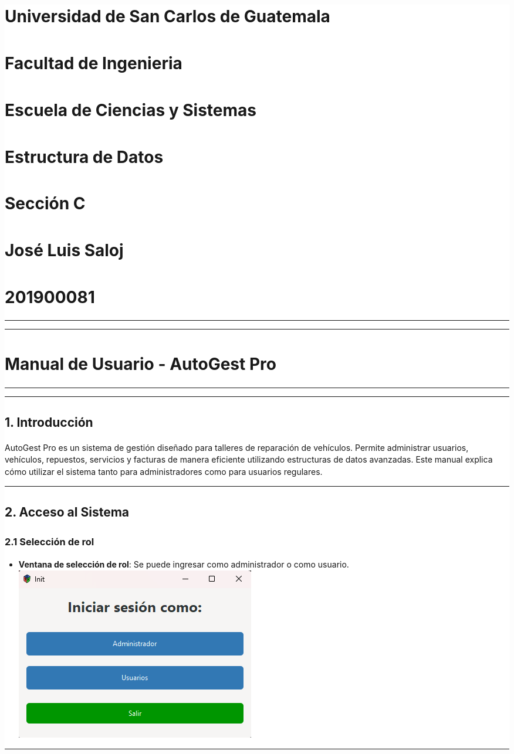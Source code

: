 # Universidad de San Carlos de Guatemala
# Facultad de Ingenieria
# Escuela de Ciencias y Sistemas
# Estructura de Datos
# Sección C
# José Luis Saloj
# 201900081
---
---
# Manual de Usuario - AutoGest Pro
---
---
## 1. Introducción
AutoGest Pro es un sistema de gestión diseñado para talleres de reparación de vehículos. Permite administrar usuarios, vehículos, repuestos, servicios y facturas de manera eficiente utilizando estructuras de datos avanzadas. Este manual explica cómo utilizar el sistema tanto para administradores como para usuarios regulares.

---

## 2. Acceso al Sistema
### 2.1 Selección de rol
- **Ventana de selección de rol**: Se puede ingresar como administrador o como usuario.
![init](img/inicio.jpg)

---